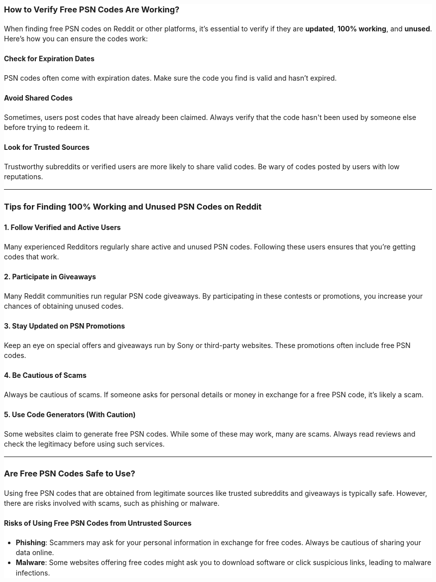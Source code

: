 ### **How to Verify Free PSN Codes Are Working?**

When finding free PSN codes on Reddit or other platforms, it’s essential to verify if they are **updated**, **100% working**, and **unused**. Here’s how you can ensure the codes work:

#### **Check for Expiration Dates**  
PSN codes often come with expiration dates. Make sure the code you find is valid and hasn’t expired.

#### **Avoid Shared Codes**  
Sometimes, users post codes that have already been claimed. Always verify that the code hasn't been used by someone else before trying to redeem it.

#### **Look for Trusted Sources**  
Trustworthy subreddits or verified users are more likely to share valid codes. Be wary of codes posted by users with low reputations.

---

### **Tips for Finding 100% Working and Unused PSN Codes on Reddit**

#### **1. Follow Verified and Active Users**  
Many experienced Redditors regularly share active and unused PSN codes. Following these users ensures that you’re getting codes that work.

#### **2. Participate in Giveaways**  
Many Reddit communities run regular PSN code giveaways. By participating in these contests or promotions, you increase your chances of obtaining unused codes.

#### **3. Stay Updated on PSN Promotions**  
Keep an eye on special offers and giveaways run by Sony or third-party websites. These promotions often include free PSN codes.

#### **4. Be Cautious of Scams**  
Always be cautious of scams. If someone asks for personal details or money in exchange for a free PSN code, it’s likely a scam.

#### **5. Use Code Generators (With Caution)**  
Some websites claim to generate free PSN codes. While some of these may work, many are scams. Always read reviews and check the legitimacy before using such services.

---

### **Are Free PSN Codes Safe to Use?**

Using free PSN codes that are obtained from legitimate sources like trusted subreddits and giveaways is typically safe. However, there are risks involved with scams, such as phishing or malware.

#### **Risks of Using Free PSN Codes from Untrusted Sources**  
- **Phishing**: Scammers may ask for your personal information in exchange for free codes. Always be cautious of sharing your data online.
- **Malware**: Some websites offering free codes might ask you to download software or click suspicious links, leading to malware infections.
